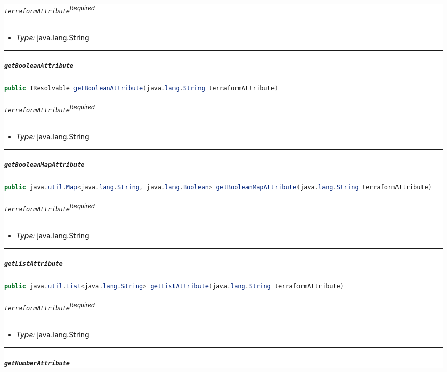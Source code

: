 ###### `terraformAttribute`<sup>Required</sup> <a name="terraformAttribute" id="@cdktf/provider-azurerm.vpnSite.VpnSite.getAnyMapAttribute.parameter.terraformAttribute"></a>

- *Type:* java.lang.String

---

##### `getBooleanAttribute` <a name="getBooleanAttribute" id="@cdktf/provider-azurerm.vpnSite.VpnSite.getBooleanAttribute"></a>

```java
public IResolvable getBooleanAttribute(java.lang.String terraformAttribute)
```

###### `terraformAttribute`<sup>Required</sup> <a name="terraformAttribute" id="@cdktf/provider-azurerm.vpnSite.VpnSite.getBooleanAttribute.parameter.terraformAttribute"></a>

- *Type:* java.lang.String

---

##### `getBooleanMapAttribute` <a name="getBooleanMapAttribute" id="@cdktf/provider-azurerm.vpnSite.VpnSite.getBooleanMapAttribute"></a>

```java
public java.util.Map<java.lang.String, java.lang.Boolean> getBooleanMapAttribute(java.lang.String terraformAttribute)
```

###### `terraformAttribute`<sup>Required</sup> <a name="terraformAttribute" id="@cdktf/provider-azurerm.vpnSite.VpnSite.getBooleanMapAttribute.parameter.terraformAttribute"></a>

- *Type:* java.lang.String

---

##### `getListAttribute` <a name="getListAttribute" id="@cdktf/provider-azurerm.vpnSite.VpnSite.getListAttribute"></a>

```java
public java.util.List<java.lang.String> getListAttribute(java.lang.String terraformAttribute)
```

###### `terraformAttribute`<sup>Required</sup> <a name="terraformAttribute" id="@cdktf/provider-azurerm.vpnSite.VpnSite.getListAttribute.parameter.terraformAttribute"></a>

- *Type:* java.lang.String

---

##### `getNumberAttribute` <a name="getNumberAttribute" id="@cdktf/provider-azurerm.vpnSite.VpnSite.getNumberAttribute"></a>
